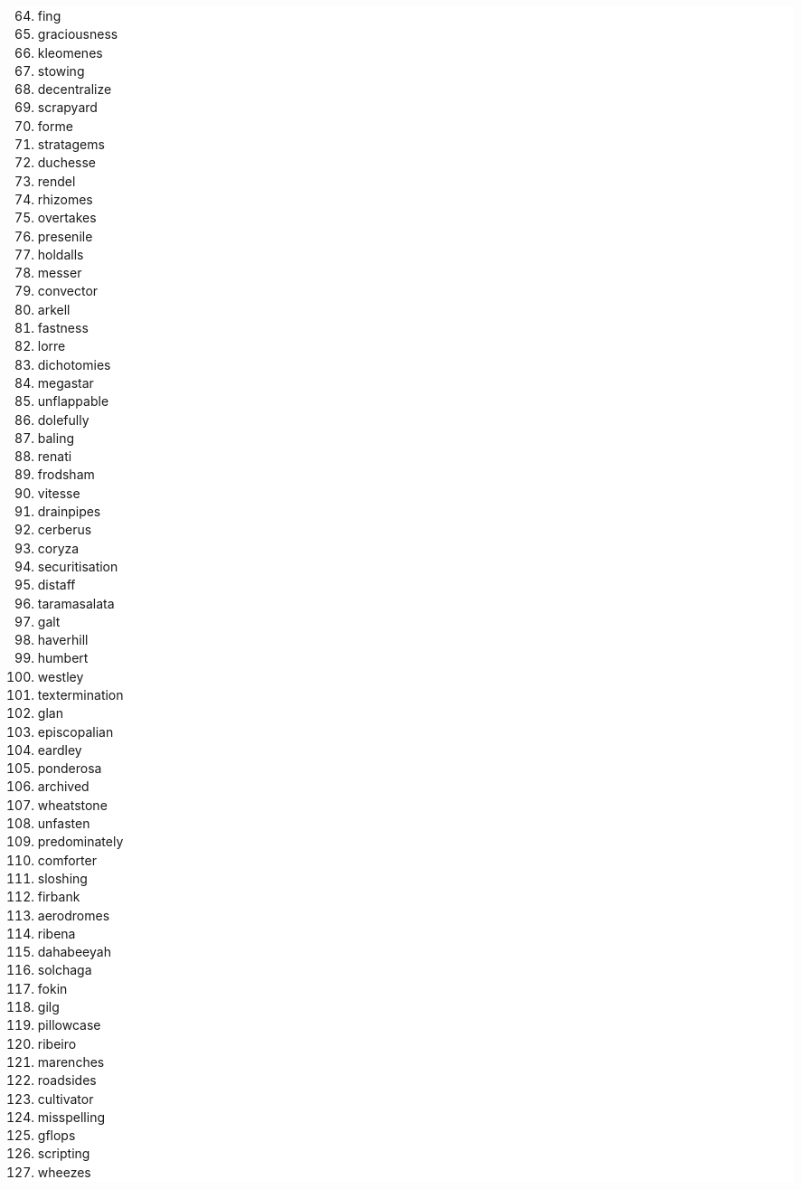 64. fing
65. graciousness
66. kleomenes
67. stowing
68. decentralize
69. scrapyard
70. forme
71. stratagems
72. duchesse
73. rendel
74. rhizomes
75. overtakes
76. presenile
77. holdalls
78. messer
79. convector
80. arkell
81. fastness
82. lorre
83. dichotomies
84. megastar
85. unflappable
86. dolefully
87. baling
88. renati
89. frodsham
90. vitesse
91. drainpipes
92. cerberus
93. coryza
94. securitisation
95. distaff
96. taramasalata
97. galt
98. haverhill
99. humbert
100. westley
101. textermination
102. glan
103. episcopalian
104. eardley
105. ponderosa
106. archived
107. wheatstone
108. unfasten
109. predominately
110. comforter
111. sloshing
112. firbank
113. aerodromes
114. ribena
115. dahabeeyah
116. solchaga
117. fokin
118. gilg
119. pillowcase
120. ribeiro
121. marenches
122. roadsides
123. cultivator
124. misspelling
125. gflops
126. scripting
127. wheezes